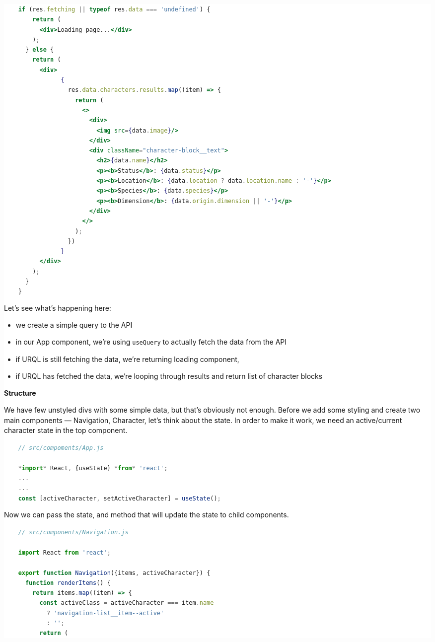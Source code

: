 ```jsx
    if (res.fetching || typeof res.data === 'undefined') {
        return (
          <div>Loading page...</div>
        );
      } else {
        return (
          <div>
                {
                  res.data.characters.results.map((item) => {
                    return (
                      <>
                        <div>
                          <img src={data.image}/>
                        </div>
                        <div className="character-block__text">
                          <h2>{data.name}</h2>
                          <p><b>Status</b>: {data.status}</p>
                          <p><b>Location</b>: {data.location ? data.location.name : '-'}</p>
                          <p><b>Species</b>: {data.species}</p>
                          <p><b>Dimension</b>: {data.origin.dimension || '-'}</p>
                        </div>
                      </>
                    );
                  })
                }
          </div>
        );
      }
    }
```
Let’s see what’s happening here:

* we create a simple query to the API

* in our App component, we’re using `useQuery` to actually fetch the data from the API

* if URQL is still fetching the data, we’re returning loading component,

* if URQL has fetched the data, we’re looping through results and return list of character blocks

**Structure**

We have few unstyled divs with some simple data, but that’s obviously not enough. Before we add some styling and create two main components — Navigation, Character, let’s think about the state. In order to make it work, we need an active/current character state in the top component.
```jsx
    // src/compoments/App.js

    *import* React, {useState} *from* 'react';
    ...
    ...
    const [activeCharacter, setActiveCharacter] = useState();
```
Now we can pass the state, and method that will update the state to child components.
```jsx
    // src/components/Navigation.js

    import React from 'react';

    export function Navigation({items, activeCharacter}) {
      function renderItems() {
        return items.map((item) => {
          const activeClass = activeCharacter === item.name
            ? 'navigation-list__item--active'
            : '';
          return (
```